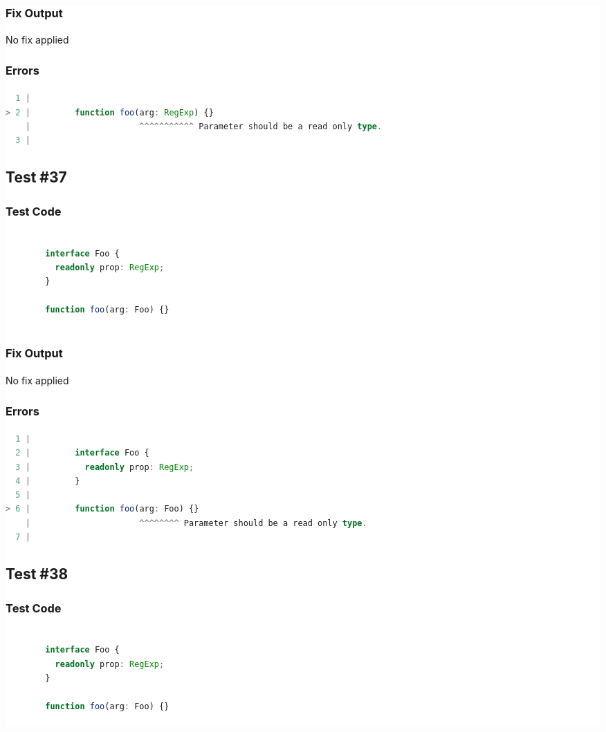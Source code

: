 ### Fix Output

No fix applied

### Errors


```ts
  1 |
> 2 |         function foo(arg: RegExp) {}
    |                      ^^^^^^^^^^^ Parameter should be a read only type.
  3 |       
```

## Test #37

### Test Code


```ts

        interface Foo {
          readonly prop: RegExp;
        }

        function foo(arg: Foo) {}
      
```

### Fix Output

No fix applied

### Errors


```ts
  1 |
  2 |         interface Foo {
  3 |           readonly prop: RegExp;
  4 |         }
  5 |
> 6 |         function foo(arg: Foo) {}
    |                      ^^^^^^^^ Parameter should be a read only type.
  7 |       
```

## Test #38

### Test Code


```ts

        interface Foo {
          readonly prop: RegExp;
        }

        function foo(arg: Foo) {}
      
```
